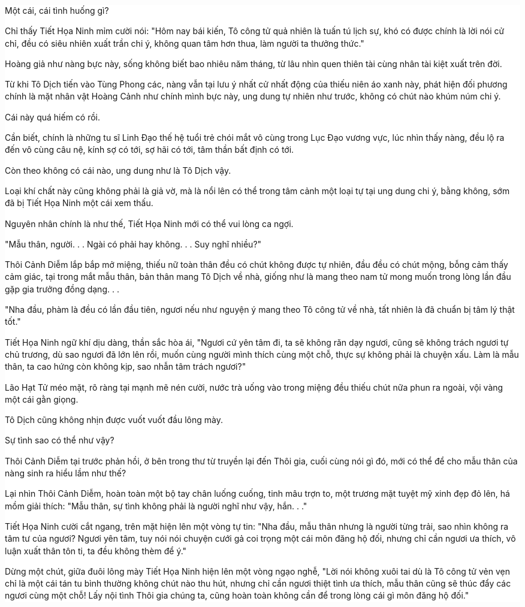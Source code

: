 Một cái, cái tình huống gì?

Chỉ thấy Tiết Họa Ninh mỉm cười nói: "Hôm nay bái kiến, Tô công tử quả nhiên là tuấn tú lịch sự, khó có được chính là lời nói cử chỉ, đều có siêu nhiên xuất trần chi ý, không quan tâm hơn thua, làm người ta thưởng thức."

Hoàng giả như nàng bực này, sống không biết bao nhiêu năm tháng, từ lâu nhìn quen thiên tài cùng nhân tài kiệt xuất trên đời.

Từ khi Tô Dịch tiến vào Tùng Phong các, nàng vẫn tại lưu ý nhất cử nhất động của thiếu niên áo xanh này, phát hiện đối phương chính là mặt nhân vật Hoàng Cảnh như chính mình bực này, ung dung tự nhiên như trước, không có chút nào khúm núm chi ý.

Cái này quá hiếm có rồi.

Cần biết, chính là những tu sĩ Linh Đạo thế hệ tuổi trẻ chói mắt vô cùng trong Lục Đạo vương vực, lúc nhìn thấy nàng, đều lộ ra đến vô cùng câu nệ, kính sợ có tới, sợ hãi có tới, tâm thần bất định có tới.

Còn theo không có cái nào, ung dung như là Tô Dịch vậy.

Loại khí chất này cũng không phải là giả vờ, mà là nổi lên có thể trong tâm cảnh một loại tự tại ung dung chi ý, bằng không, sớm đã bị Tiết Họa Ninh một cái xem thấu.

Nguyên nhân chính là như thế, Tiết Họa Ninh mới có thể vui lòng ca ngợi.

"Mẫu thân, người. . . Ngài có phải hay không. . . Suy nghĩ nhiều?"

Thôi Cảnh Diễm lắp bắp mở miệng, thiếu nữ toàn thân đều có chút không được tự nhiên, đầu đều có chút mộng, bỗng cảm thấy cảm giác, tại trong mắt mẫu thân, bản thân mang Tô Dịch về nhà, giống như là mang theo nam tử mong muốn trong lòng lần đầu gặp gia trưởng đồng dạng. . .

"Nha đầu, phàm là đều có lần đầu tiên, ngươi nếu như nguyện ý mang theo Tô công tử về nhà, tất nhiên là đã chuẩn bị tâm lý thật tốt."

Tiết Họa Ninh ngữ khí dịu dàng, thần sắc hòa ái, "Ngươi cứ yên tâm đi, ta sẽ không răn dạy ngươi, cũng sẽ không trách ngươi tự chủ trương, dù sao ngươi đã lớn lên rồi, muốn cùng người mình thích cùng một chỗ, thực sự không phải là chuyện xấu. Làm là mẫu thân, ta cao hứng còn không kịp, sao nhẫn tâm trách ngươi?"

Lão Hạt Tử méo mặt, rõ ràng tại mạnh mẽ nén cười, nước trà uống vào trong miệng đều thiếu chút nữa phun ra ngoài, vội vàng một cái gằn giọng.

Tô Dịch cũng không nhịn được vuốt vuốt đầu lông mày.

Sự tình sao có thể như vậy?

Thôi Cảnh Diễm tại trước phản hồi, ở bên trong thư từ truyền lại đến Thôi gia, cuối cùng nói gì đó, mới có thể để cho mẫu thân của nàng sinh ra hiểu lầm như thế?

Lại nhìn Thôi Cảnh Diễm, hoàn toàn một bộ tay chân luống cuống, tinh mâu trợn to, một trương mặt tuyệt mỹ xinh đẹp đỏ lên, há mồm giải thích: "Mẫu thân, sự tình không phải là người nghĩ như vậy, hắn. . ."

Tiết Họa Ninh cười cắt ngang, trên mặt hiện lên một vòng tự tin: "Nha đầu, mẫu thân nhưng là người từng trải, sao nhìn không ra tâm tư của ngươi? Ngươi yên tâm, tuy nói nói chuyện cưới gả coi trọng một cái môn đăng hộ đối, nhưng chỉ cần ngươi ưa thích, vô luận xuất thân tôn ti, ta đều không thèm để ý."

Dừng một chút, giữa đuôi lông mày Tiết Họa Ninh hiện lên một vòng ngạo nghễ, "Lời nói không xuôi tai dù là Tô công tử vẻn vẹn chỉ là một cái tán tu bình thường không chút nào thu hút, nhưng chỉ cần ngươi thiệt tình ưa thích, mẫu thân cũng sẽ thúc đẩy các ngươi cùng một chỗ! Lấy nội tình Thôi gia chúng ta, cũng hoàn toàn không cần để trong lòng cái gì môn đăng hộ đối."

